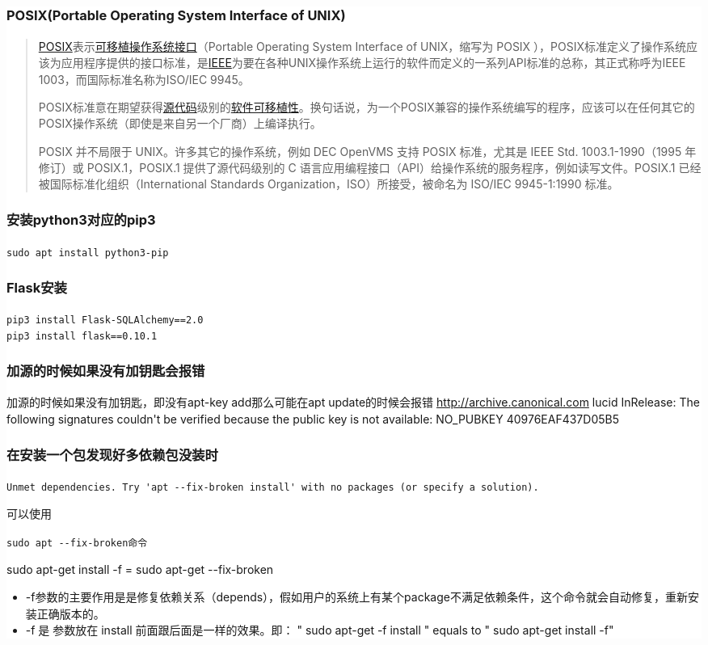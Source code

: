 

### POSIX(Portable Operating System Interface of UNIX)

> [POSIX](https://baike.baidu.com/item/POSIX)表示[可移植操作系统接口](https://baike.baidu.com/item/%E5%8F%AF%E7%A7%BB%E6%A4%8D%E6%93%8D%E4%BD%9C%E7%B3%BB%E7%BB%9F%E6%8E%A5%E5%8F%A3/12718298)（Portable Operating System Interface of UNIX，缩写为 POSIX ），POSIX标准定义了操作系统应该为应用程序提供的接口标准，是[IEEE](https://baike.baidu.com/item/IEEE)为要在各种UNIX操作系统上运行的软件而定义的一系列API标准的总称，其正式称呼为IEEE 1003，而国际标准名称为ISO/IEC 9945。
>
> POSIX标准意在期望获得[源代码](https://baike.baidu.com/item/%E6%BA%90%E4%BB%A3%E7%A0%81/3969)级别的[软件可移植性](https://baike.baidu.com/item/%E8%BD%AF%E4%BB%B6%E5%8F%AF%E7%A7%BB%E6%A4%8D%E6%80%A7/8320795)。换句话说，为一个POSIX兼容的操作系统编写的程序，应该可以在任何其它的POSIX操作系统（即使是来自另一个厂商）上编译执行。
>
> POSIX 并不局限于 UNIX。许多其它的操作系统，例如 DEC OpenVMS 支持 POSIX 标准，尤其是 IEEE Std. 1003.1-1990（1995 年修订）或 POSIX.1，POSIX.1 提供了源代码级别的 C 语言应用编程接口（API）给操作系统的服务程序，例如读写文件。POSIX.1 已经被国际标准化组织（International Standards Organization，ISO）所接受，被命名为 ISO/IEC 9945-1:1990 标准。



### 安装python3对应的pip3

```shell
sudo apt install python3-pip
```



### Flask安装

```shell
pip3 install Flask-SQLAlchemy==2.0
pip3 install flask==0.10.1
```



### 加源的时候如果没有加钥匙会报错

加源的时候如果没有加钥匙，即没有apt-key add那么可能在apt update的时候会报错 http://archive.canonical.com lucid InRelease: The following signatures couldn't be verified because the public key is not available: NO_PUBKEY 40976EAF437D05B5



### 在安装一个包发现好多依赖包没装时

```shell
Unmet dependencies. Try 'apt --fix-broken install' with no packages (or specify a solution).
```

可以使用

```shell
sudo apt --fix-broken命令
```

sudo apt-get install -f = sudo apt-get --fix-broken

- -f参数的主要作用是是修复依赖关系（depends），假如用户的系统上有某个package不满足依赖条件，这个命令就会自动修复，重新安装正确版本的。
- -f 是 参数放在 install 前面跟后面是一样的效果。即： " sudo apt-get -f install " equals to " sudo apt-get install -f"
